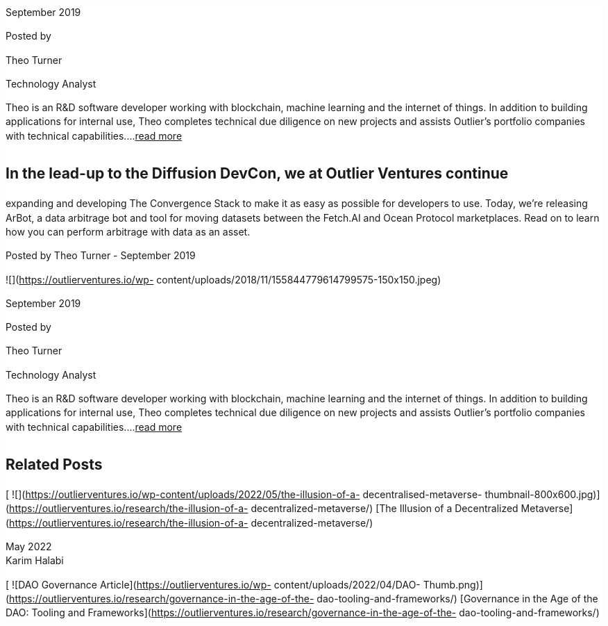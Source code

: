 September 2019

Posted by

Theo Turner

Technology Analyst

Theo is an R&D software developer working with blockchain, machine learning
and the internet of things. In addition to building applications for internal
use, Theo completes technical due diligence on new projects and assists
Outlier’s portfolio companies with technical capabilities....[read
more](https://outlierventures.io/?post_type=team&p=3187)

## In the lead-up to the Diffusion DevCon, we at Outlier Ventures continue
expanding and developing The Convergence Stack to make it as easy as possible
for developers to use. Today, we’re releasing ArBot, a data arbitrage bot and
tool for moving datasets between the Fetch.AI and Ocean Protocol marketplaces.
Read on to learn how you can perform arbitrage with data as an asset.

Posted by Theo Turner - September 2019

![](https://outlierventures.io/wp-
content/uploads/2018/11/155844779614799575-150x150.jpeg)

September 2019

Posted by

Theo Turner

Technology Analyst

Theo is an R&D software developer working with blockchain, machine learning
and the internet of things. In addition to building applications for internal
use, Theo completes technical due diligence on new projects and assists
Outlier’s portfolio companies with technical capabilities....[read
more](https://outlierventures.io/?post_type=team&p=3187)

## Related Posts

[ ![](https://outlierventures.io/wp-content/uploads/2022/05/the-illusion-of-a-
decentralised-metaverse-
thumbnail-800x600.jpg)](https://outlierventures.io/research/the-illusion-of-a-
decentralized-metaverse/) [The Illusion of a Decentralized
Metaverse](https://outlierventures.io/research/the-illusion-of-a-
decentralized-metaverse/)

May 2022  
Karim Halabi

[ ![DAO Governance Article](https://outlierventures.io/wp-
content/uploads/2022/04/DAO-
Thumb.png)](https://outlierventures.io/research/governance-in-the-age-of-the-
dao-tooling-and-frameworks/) [Governance in the Age of the DAO: Tooling and
Frameworks](https://outlierventures.io/research/governance-in-the-age-of-the-
dao-tooling-and-frameworks/)
